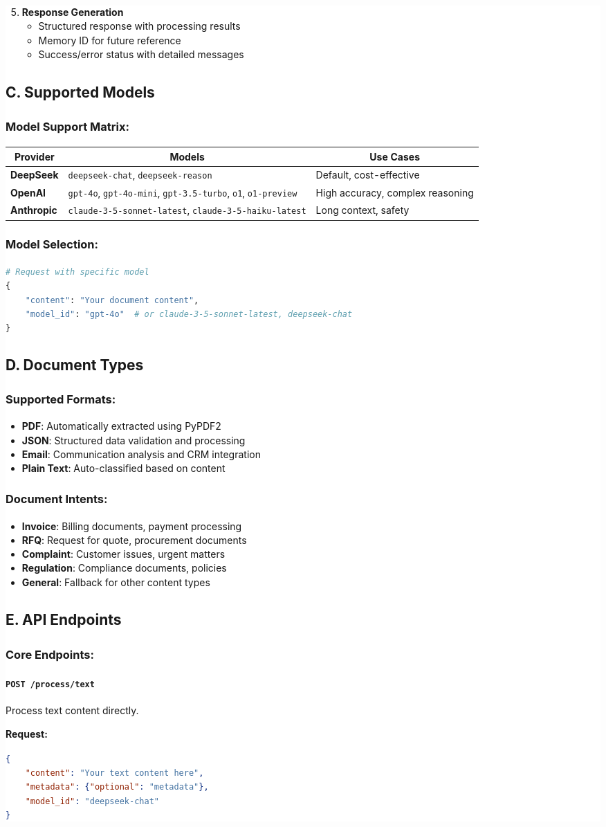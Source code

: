 5. **Response Generation**
   - Structured response with processing results
   - Memory ID for future reference
   - Success/error status with detailed messages

## C. Supported Models

### Model Support Matrix:

| Provider | Models | Use Cases |
|----------|--------|-----------|
| **DeepSeek** | `deepseek-chat`, `deepseek-reason` | Default, cost-effective |
| **OpenAI** | `gpt-4o`, `gpt-4o-mini`, `gpt-3.5-turbo`, `o1`, `o1-preview` | High accuracy, complex reasoning |
| **Anthropic** | `claude-3-5-sonnet-latest`, `claude-3-5-haiku-latest` | Long context, safety |

### Model Selection:
```python
# Request with specific model
{
    "content": "Your document content",
    "model_id": "gpt-4o"  # or claude-3-5-sonnet-latest, deepseek-chat
}
```

## D. Document Types

### Supported Formats:
- **PDF**: Automatically extracted using PyPDF2
- **JSON**: Structured data validation and processing  
- **Email**: Communication analysis and CRM integration
- **Plain Text**: Auto-classified based on content

### Document Intents:
- **Invoice**: Billing documents, payment processing
- **RFQ**: Request for quote, procurement documents
- **Complaint**: Customer issues, urgent matters
- **Regulation**: Compliance documents, policies
- **General**: Fallback for other content types

## E. API Endpoints

### Core Endpoints:

#### `POST /process/text`
Process text content directly.

**Request:**
```json
{
    "content": "Your text content here",
    "metadata": {"optional": "metadata"},
    "model_id": "deepseek-chat"
}
```
